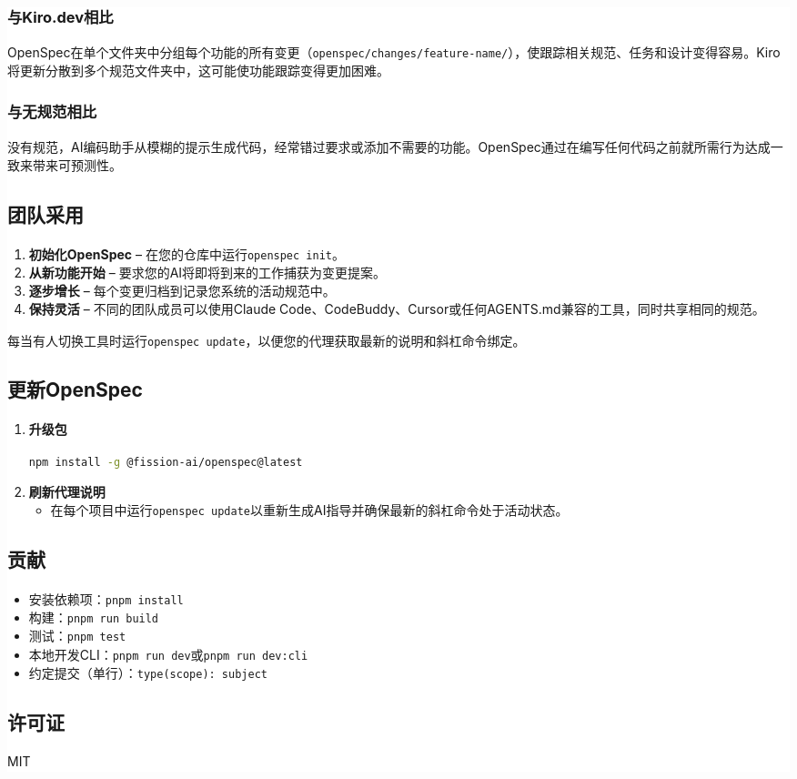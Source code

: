 ### 与Kiro.dev相比
OpenSpec在单个文件夹中分组每个功能的所有变更（`openspec/changes/feature-name/`），使跟踪相关规范、任务和设计变得容易。Kiro将更新分散到多个规范文件夹中，这可能使功能跟踪变得更加困难。

### 与无规范相比
没有规范，AI编码助手从模糊的提示生成代码，经常错过要求或添加不需要的功能。OpenSpec通过在编写任何代码之前就所需行为达成一致来带来可预测性。

## 团队采用

1. **初始化OpenSpec** – 在您的仓库中运行`openspec init`。
2. **从新功能开始** – 要求您的AI将即将到来的工作捕获为变更提案。
3. **逐步增长** – 每个变更归档到记录您系统的活动规范中。
4. **保持灵活** – 不同的团队成员可以使用Claude Code、CodeBuddy、Cursor或任何AGENTS.md兼容的工具，同时共享相同的规范。

每当有人切换工具时运行`openspec update`，以便您的代理获取最新的说明和斜杠命令绑定。

## 更新OpenSpec

1. **升级包**
   ```bash
   npm install -g @fission-ai/openspec@latest
   ```
2. **刷新代理说明**
   - 在每个项目中运行`openspec update`以重新生成AI指导并确保最新的斜杠命令处于活动状态。

## 贡献

- 安装依赖项：`pnpm install`
- 构建：`pnpm run build`
- 测试：`pnpm test`
- 本地开发CLI：`pnpm run dev`或`pnpm run dev:cli`
- 约定提交（单行）：`type(scope): subject`

## 许可证

MIT